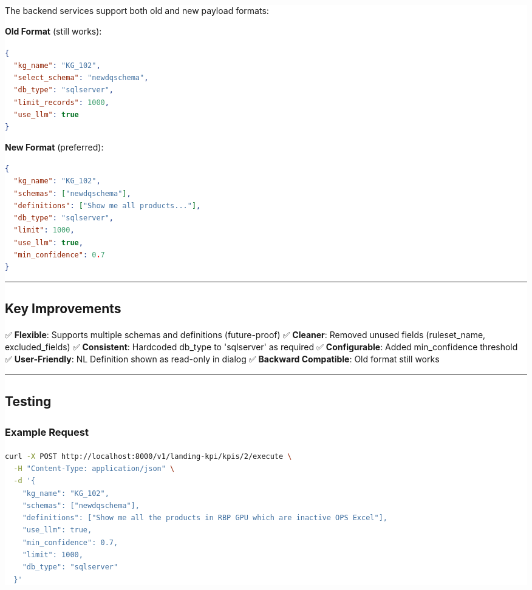 The backend services support both old and new payload formats:

**Old Format** (still works):
```json
{
  "kg_name": "KG_102",
  "select_schema": "newdqschema",
  "db_type": "sqlserver",
  "limit_records": 1000,
  "use_llm": true
}
```

**New Format** (preferred):
```json
{
  "kg_name": "KG_102",
  "schemas": ["newdqschema"],
  "definitions": ["Show me all products..."],
  "db_type": "sqlserver",
  "limit": 1000,
  "use_llm": true,
  "min_confidence": 0.7
}
```

---

## Key Improvements

✅ **Flexible**: Supports multiple schemas and definitions (future-proof)
✅ **Cleaner**: Removed unused fields (ruleset_name, excluded_fields)
✅ **Consistent**: Hardcoded db_type to 'sqlserver' as required
✅ **Configurable**: Added min_confidence threshold
✅ **User-Friendly**: NL Definition shown as read-only in dialog
✅ **Backward Compatible**: Old format still works

---

## Testing

### Example Request

```bash
curl -X POST http://localhost:8000/v1/landing-kpi/kpis/2/execute \
  -H "Content-Type: application/json" \
  -d '{
    "kg_name": "KG_102",
    "schemas": ["newdqschema"],
    "definitions": ["Show me all the products in RBP GPU which are inactive OPS Excel"],
    "use_llm": true,
    "min_confidence": 0.7,
    "limit": 1000,
    "db_type": "sqlserver"
  }'
```
